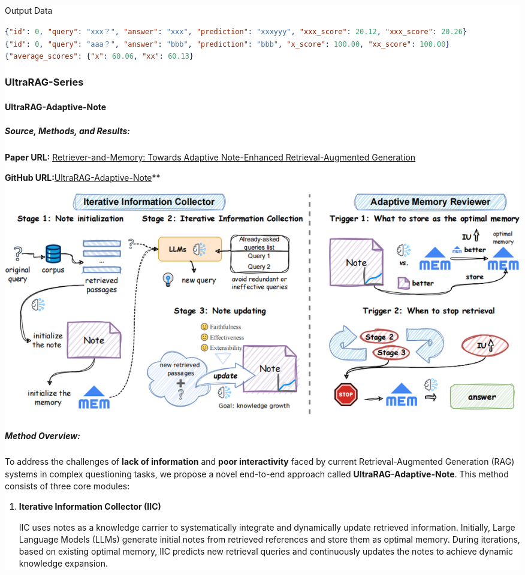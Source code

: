 Output Data

```JSON
{"id": 0, "query": "xxx？", "answer": "xxx", "prediction": "xxxyyy", "xxx_score": 20.12, "xxx_score": 20.26}
{"id": 0, "query": "aaa？", "answer": "bbb", "prediction": "bbb", "x_score": 100.00, "xx_score": 100.00}
{"average_scores": {"x": 60.06, "xx": 60.13}
```

### UltraRAG-Series

#### UltraRAG-Adaptive-Note


##### Source, Methods, and Results:

 **Paper URL:** [Retriever-and-Memory: Towards Adaptive Note-Enhanced Retrieval-Augmented Generation](https://arxiv.org/abs/2410.08821)

 **GitHub URL:**[UltraRAG-Adaptive-Note](https://github.com/thunlp/Adaptive-Note)**

![](../assets/en/implement_4.png)

##### Method Overview:


To address the challenges of **lack of information** and **poor interactivity** faced by current Retrieval-Augmented Generation (RAG) systems in complex questioning tasks, we propose a novel end-to-end approach called **UltraRAG-Adaptive-Note**. This method consists of three core modules:

1. **Iterative Information Collector (IIC)**
   
   IIC uses notes as a knowledge carrier to systematically integrate and dynamically update retrieved information. Initially, Large Language Models (LLMs) generate initial notes from retrieved references and store them as optimal memory. During iterations, based on existing optimal memory, IIC predicts new retrieval queries and continuously updates the notes to achieve dynamic knowledge expansion.
